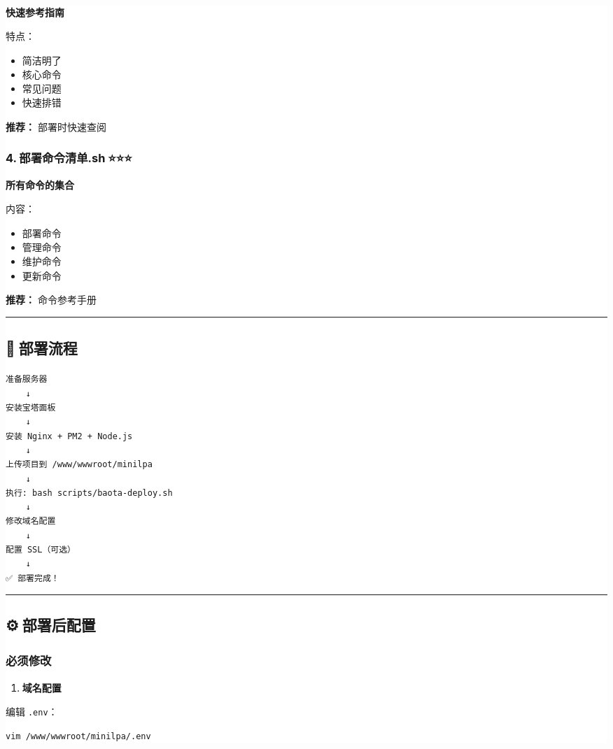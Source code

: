 **快速参考指南**

特点：
- 简洁明了
- 核心命令
- 常见问题
- 快速排错

**推荐：** 部署时快速查阅

### 4. 部署命令清单.sh ⭐⭐⭐

**所有命令的集合**

内容：
- 部署命令
- 管理命令
- 维护命令
- 更新命令

**推荐：** 命令参考手册

---

## 🎯 部署流程

```
准备服务器
    ↓
安装宝塔面板
    ↓
安装 Nginx + PM2 + Node.js
    ↓
上传项目到 /www/wwwroot/minilpa
    ↓
执行: bash scripts/baota-deploy.sh
    ↓
修改域名配置
    ↓
配置 SSL（可选）
    ↓
✅ 部署完成！
```

---

## ⚙️ 部署后配置

### 必须修改

1. **域名配置**

编辑 `.env`：
```bash
vim /www/wwwroot/minilpa/.env
```
